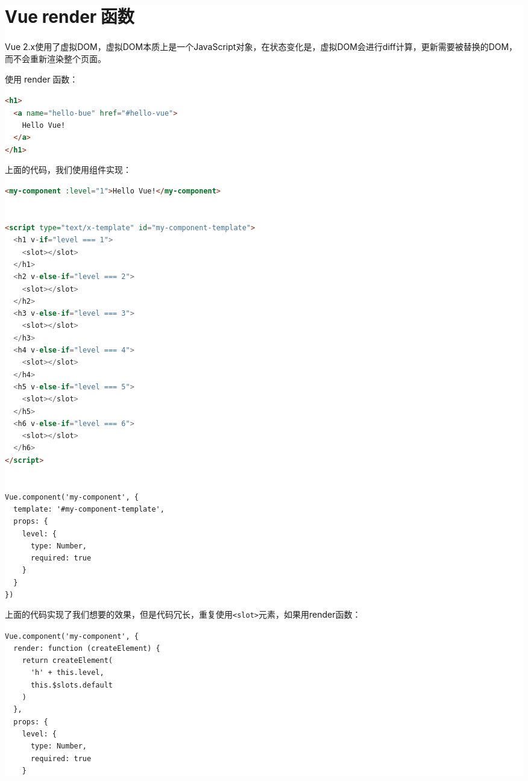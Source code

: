 # Vue render 函数

Vue 2.x使用了虚拟DOM，虚拟DOM本质上是一个JavaScript对象，在状态变化是，虚拟DOM会进行diff计算，更新需要被替换的DOM，而不会重新渲染整个页面。

使用 render 函数：
```html
<h1>
  <a name="hello-bue" href="#hello-vue">
    Hello Vue!
  </a>
</h1>
```
上面的代码，我们使用组件实现：
```html
<my-component :level="1">Hello Vue!</my-component>


<script type="text/x-template" id="my-component-template">
  <h1 v-if="level === 1">
    <slot></slot>
  </h1>
  <h2 v-else-if="level === 2">
    <slot></slot>
  </h2>
  <h3 v-else-if="level === 3">
    <slot></slot>
  </h3>
  <h4 v-else-if="level === 4">
    <slot></slot>
  </h4>
  <h5 v-else-if="level === 5">
    <slot></slot>
  </h5>
  <h6 v-else-if="level === 6">
    <slot></slot>
  </h6>
</script>


Vue.component('my-component', {
  template: '#my-component-template',
  props: {
    level: {
      type: Number,
      required: true
    }
  }
})
```

上面的代码实现了我们想要的效果，但是代码冗长，重复使用`<slot>`元素，如果用render函数：
```html
Vue.component('my-component', {
  render: function (createElement) {
    return createElement(
      'h' + this.level,
      this.$slots.default
    )
  },
  props: {
    level: {
      type: Number,
      required: true
    }
```